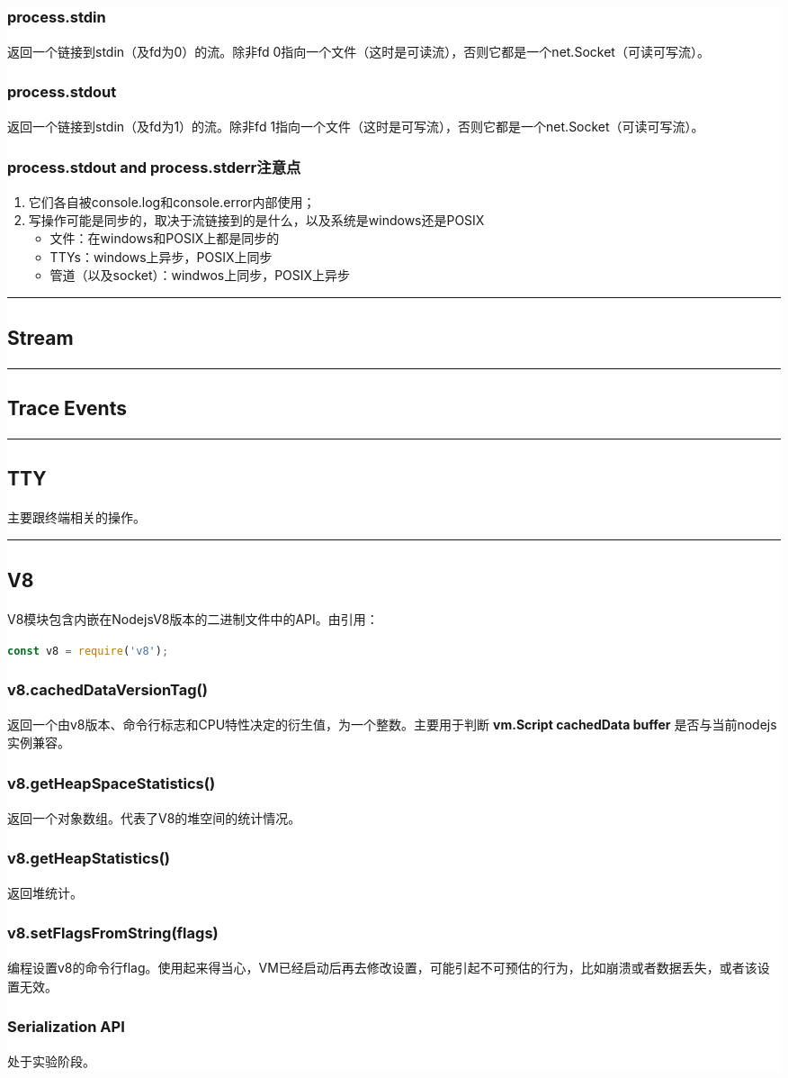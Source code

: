### process.stdin
返回一个链接到stdin（及fd为0）的流。除非fd 0指向一个文件（这时是可读流），否则它都是一个net.Socket（可读可写流）。
### process.stdout
返回一个链接到stdin（及fd为1）的流。除非fd 1指向一个文件（这时是可写流），否则它都是一个net.Socket（可读可写流）。
### process.stdout and process.stderr注意点
1. 它们各自被console.log和console.error内部使用；
2. 写操作可能是同步的，取决于流链接到的是什么，以及系统是windows还是POSIX
    - 文件：在windows和POSIX上都是同步的
    - TTYs：windows上异步，POSIX上同步
    - 管道（以及socket）：windwos上同步，POSIX上异步

___

## Stream


___

## Trace Events

___


## TTY
主要跟终端相关的操作。

___

## V8
V8模块包含内嵌在NodejsV8版本的二进制文件中的API。由引用：
```js
const v8 = require('v8');
```
### v8.cachedDataVersionTag()
返回一个由v8版本、命令行标志和CPU特性决定的衍生值，为一个整数。主要用于判断 __vm.Script cachedData buffer__ 是否与当前nodejs实例兼容。

### v8.getHeapSpaceStatistics()
返回一个对象数组。代表了V8的堆空间的统计情况。

### v8.getHeapStatistics()
返回堆统计。

### v8.setFlagsFromString(flags)
编程设置v8的命令行flag。使用起来得当心，VM已经启动后再去修改设置，可能引起不可预估的行为，比如崩溃或者数据丢失，或者该设置无效。

### Serialization API
处于实验阶段。
